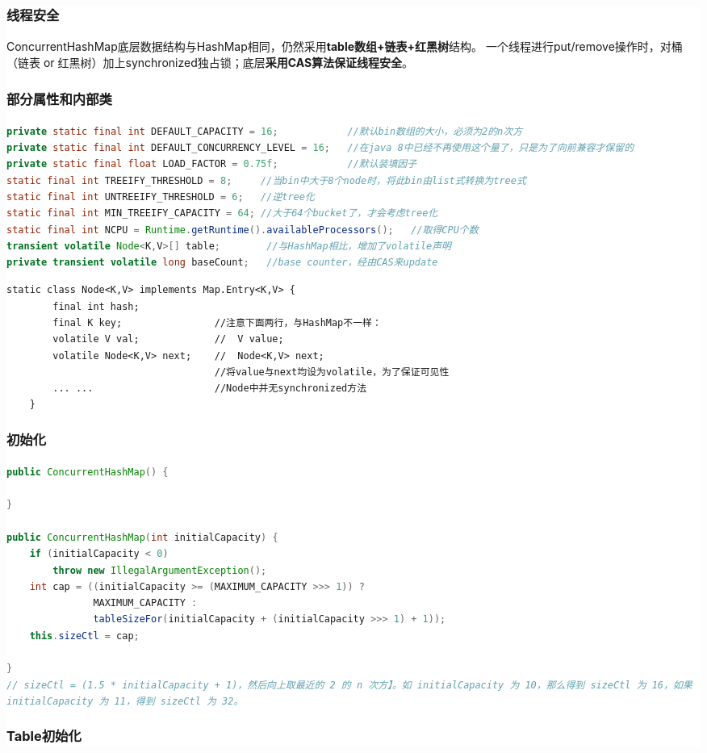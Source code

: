 ### 线程安全

ConcurrentHashMap底层数据结构与HashMap相同，仍然采用**table数组+链表+红黑树**结构。
一个线程进行put/remove操作时，对桶（链表 or 红黑树）加上synchronized独占锁；底层**采用CAS算法保证线程安全**。

### 部分属性和内部类

```java
private static final int DEFAULT_CAPACITY = 16;            //默认bin数组的大小，必须为2的n次方  
private static final int DEFAULT_CONCURRENCY_LEVEL = 16;   //在java 8中已经不再使用这个量了，只是为了向前兼容才保留的  
private static final float LOAD_FACTOR = 0.75f;            //默认装填因子  
static final int TREEIFY_THRESHOLD = 8;     //当bin中大于8个node时，将此bin由list式转换为tree式  
static final int UNTREEIFY_THRESHOLD = 6;   //逆tree化  
static final int MIN_TREEIFY_CAPACITY = 64; //大于64个bucket了，才会考虑tree化  
static final int NCPU = Runtime.getRuntime().availableProcessors();   //取得CPU个数  
transient volatile Node<K,V>[] table;        //与HashMap相比，增加了volatile声明  
private transient volatile long baseCount;   //base counter，经由CAS来update  
```

```
static class Node<K,V> implements Map.Entry<K,V> {  
        final int hash;  
        final K key;                //注意下面两行，与HashMap不一样：  
        volatile V val;             //  V value;  
        volatile Node<K,V> next;    //  Node<K,V> next;  
                                    //将value与next均设为volatile，为了保证可见性  
        ... ...                     //Node中并无synchronized方法  
    } 
```



### 初始化

```java
public ConcurrentHashMap() {

}

public ConcurrentHashMap(int initialCapacity) {
    if (initialCapacity < 0)
        throw new IllegalArgumentException();
    int cap = ((initialCapacity >= (MAXIMUM_CAPACITY >>> 1)) ?
               MAXIMUM_CAPACITY :
               tableSizeFor(initialCapacity + (initialCapacity >>> 1) + 1));
    this.sizeCtl = cap;

}
// sizeCtl = (1.5 * initialCapacity + 1)，然后向上取最近的 2 的 n 次方】。如 initialCapacity 为 10，那么得到 sizeCtl 为 16，如果 initialCapacity 为 11，得到 sizeCtl 为 32。
```

### Table初始化
